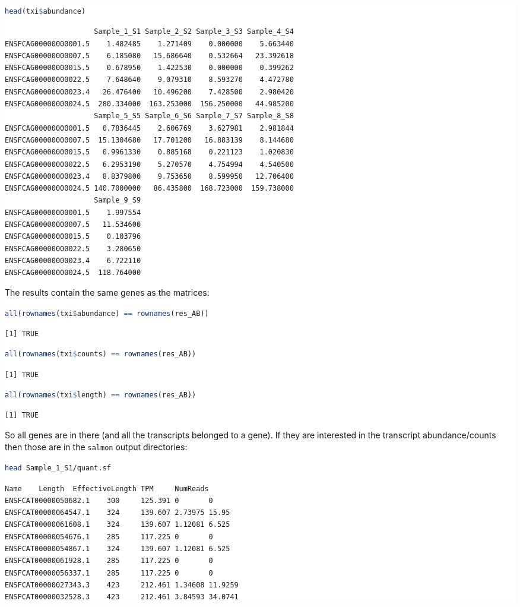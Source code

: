 ```R
head(txi$abundance)
```
```
                     Sample_1_S1 Sample_2_S2 Sample_3_S3 Sample_4_S4
ENSFCAG00000000001.5    1.482485    1.271409    0.000000    5.663440
ENSFCAG00000000007.5    6.185080   15.686640    0.532664   23.392618
ENSFCAG00000000015.5    0.678950    1.422530    0.000000    0.399262
ENSFCAG00000000022.5    7.648640    9.079310    8.593270    4.472780
ENSFCAG00000000023.4   26.476400   10.496200    7.428500    2.980420
ENSFCAG00000000024.5  280.334000  163.253000  156.250000   44.985200
                     Sample_5_S5 Sample_6_S6 Sample_7_S7 Sample_8_S8
ENSFCAG00000000001.5   0.7836445    2.606769    3.627981    2.981844
ENSFCAG00000000007.5  15.1304680   17.701200   16.883139    8.144680
ENSFCAG00000000015.5   0.9961330    0.885168    0.221123    1.020830
ENSFCAG00000000022.5   6.2953190    5.270570    4.754994    4.540500
ENSFCAG00000000023.4   8.8379800    9.753650    8.599950   12.706400
ENSFCAG00000000024.5 140.7000000   86.435800  168.723000  159.738000
                     Sample_9_S9
ENSFCAG00000000001.5    1.997554
ENSFCAG00000000007.5   11.534600
ENSFCAG00000000015.5    0.103796
ENSFCAG00000000022.5    3.280650
ENSFCAG00000000023.4    6.722110
ENSFCAG00000000024.5  118.764000
```

The results contain the same genes as the matrices:

```R
all(rownames(txi$abundance) == rownames(res_AB))
```
```
[1] TRUE
```
```R
all(rownames(txi$counts) == rownames(res_AB))
```
```
[1] TRUE
```
```R
all(rownames(txi$length) == rownames(res_AB))
```
```
[1] TRUE
```

So all genes are in there (and all the transcripts belonged to a gene). If they are interested in the transcript abundance/counts then those are in the `salmon` output directories:

```sh
head Sample_1_S1/quant.sf
```
```
Name    Length  EffectiveLength TPM     NumReads
ENSFCAT00000050682.1    300     125.391 0       0
ENSFCAT00000064547.1    324     139.607 2.73975 15.95
ENSFCAT00000061608.1    324     139.607 1.12081 6.525
ENSFCAT00000054676.1    285     117.225 0       0
ENSFCAT00000054867.1    324     139.607 1.12081 6.525
ENSFCAT00000061928.1    285     117.225 0       0
ENSFCAT00000056337.1    285     117.225 0       0
ENSFCAT00000027343.3    423     212.461 1.34608 11.9259
ENSFCAT00000032528.3    423     212.461 3.84593 34.0741
```
